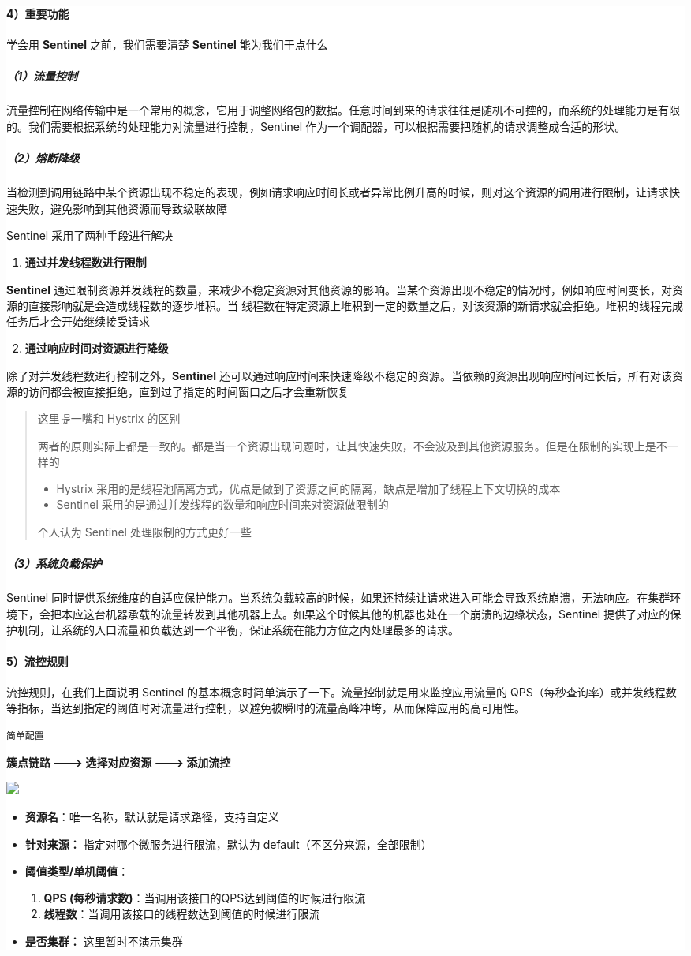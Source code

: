 #### 4）重要功能

学会用 **Sentinel** 之前，我们需要清楚 **Sentinel** 能为我们干点什么

##### （1）**流量控制**

流量控制在网络传输中是一个常用的概念，它用于调整网络包的数据。任意时间到来的请求往往是随机不可控的，而系统的处理能力是有限的。我们需要根据系统的处理能力对流量进行控制，Sentinel 作为一个调配器，可以根据需要把随机的请求调整成合适的形状。

##### （2）**熔断降级**

当检测到调用链路中某个资源出现不稳定的表现，例如请求响应时间长或者异常比例升高的时候，则对这个资源的调用进行限制，让请求快速失败，避免影响到其他资源而导致级联故障

Sentinel 采用了两种手段进行解决

1. **通过并发线程数进行限制**

**Sentinel** 通过限制资源并发线程的数量，来减少不稳定资源对其他资源的影响。当某个资源出现不稳定的情况时，例如响应时间变长，对资源的直接影响就是会造成线程数的逐步堆积。当 线程数在特定资源上堆积到一定的数量之后，对该资源的新请求就会拒绝。堆积的线程完成任务后才会开始继续接受请求

2. **通过响应时间对资源进行降级**

除了对并发线程数进行控制之外，**Sentinel** 还可以通过响应时间来快速降级不稳定的资源。当依赖的资源出现响应时间过长后，所有对该资源的访问都会被直接拒绝，直到过了指定的时间窗口之后才会重新恢复

> 这里提一嘴和 Hystrix 的区别
>
> 两者的原则实际上都是一致的。都是当一个资源出现问题时，让其快速失败，不会波及到其他资源服务。但是在限制的实现上是不一样的
>
> - Hystrix 采用的是线程池隔离方式，优点是做到了资源之间的隔离，缺点是增加了线程上下文切换的成本
> - Sentinel 采用的是通过并发线程的数量和响应时间来对资源做限制的
>
> 个人认为 Sentinel 处理限制的方式更好一些

##### （3）**系统负载保护**

Sentinel 同时提供系统维度的自适应保护能力。当系统负载较高的时候，如果还持续让请求进入可能会导致系统崩溃，无法响应。在集群环境下，会把本应这台机器承载的流量转发到其他机器上去。如果这个时候其他的机器也处在一个崩溃的边缘状态，Sentinel 提供了对应的保护机制，让系统的入口流量和负载达到一个平衡，保证系统在能力方位之内处理最多的请求。

#### 5）流控规则

流控规则，在我们上面说明 Sentinel 的基本概念时简单演示了一下。流量控制就是用来监控应用流量的 QPS（每秒查询率）或并发线程数等指标，当达到指定的阈值时对流量进行控制，以避免被瞬时的流量高峰冲垮，从而保障应用的高可用性。

`简单配置`

**簇点链路 ---> 选择对应资源 ---> 添加流控**

![](https://gitee.com/cbuc/picture/raw/master/typora/image-20210613150518975.png)

- **资源名**：唯一名称，默认就是请求路径，支持自定义
- **针对来源：** 指定对哪个微服务进行限流，默认为 default（不区分来源，全部限制）

- **阈值类型/单机阈值**：
  1. **QPS (每秒请求数)**：当调用该接口的QPS达到阈值的时候进行限流
  2. **线程数**：当调用该接口的线程数达到阈值的时候进行限流
- **是否集群：** 这里暂时不演示集群
